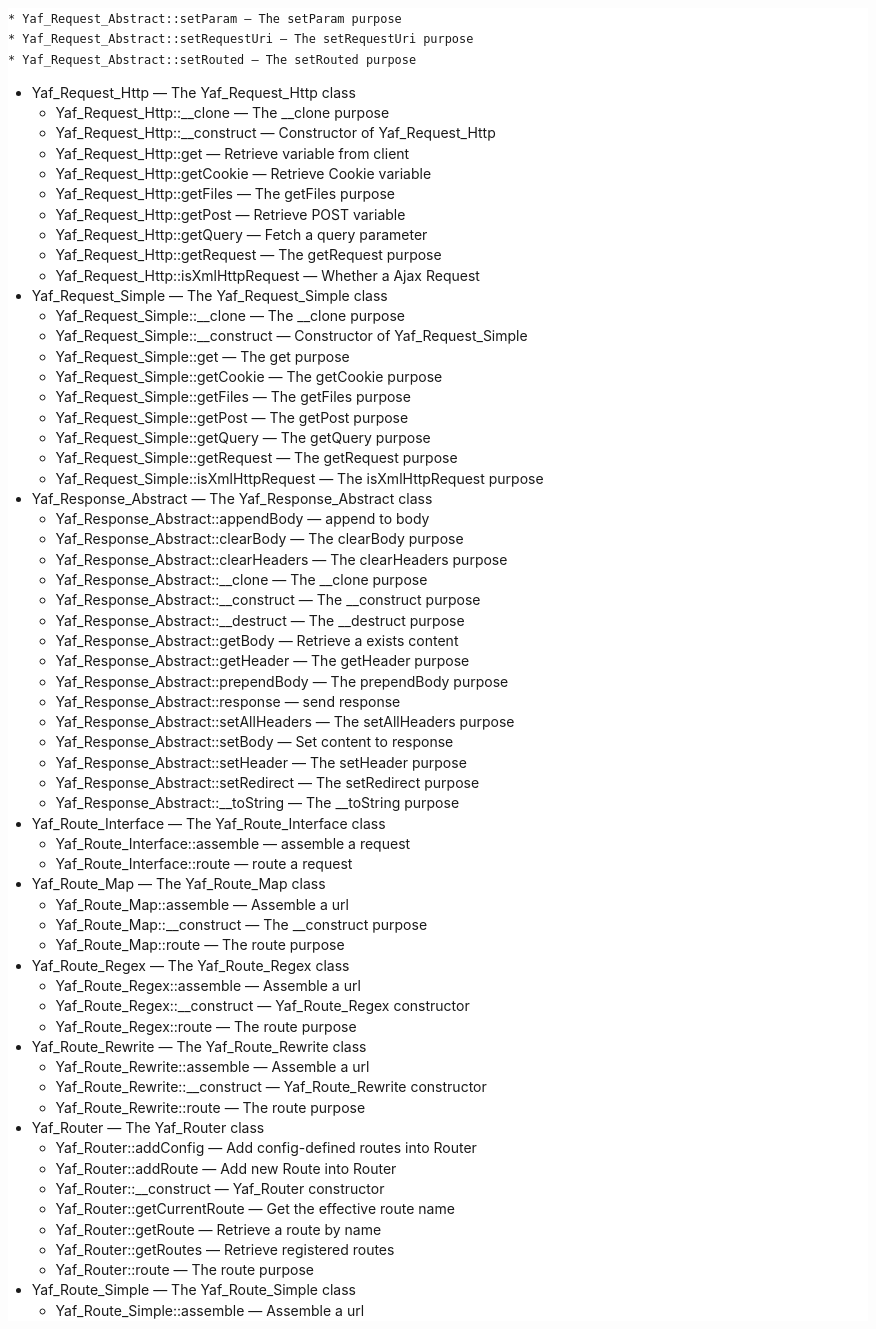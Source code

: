     * Yaf_Request_Abstract::setParam — The setParam purpose
    * Yaf_Request_Abstract::setRequestUri — The setRequestUri purpose
    * Yaf_Request_Abstract::setRouted — The setRouted purpose
* Yaf_Request_Http — The Yaf_Request_Http class
    * Yaf_Request_Http::__clone — The __clone purpose
    * Yaf_Request_Http::__construct — Constructor of Yaf_Request_Http
    * Yaf_Request_Http::get — Retrieve variable from client
    * Yaf_Request_Http::getCookie — Retrieve Cookie variable
    * Yaf_Request_Http::getFiles — The getFiles purpose
    * Yaf_Request_Http::getPost — Retrieve POST variable
    * Yaf_Request_Http::getQuery — Fetch a query parameter
    * Yaf_Request_Http::getRequest — The getRequest purpose
    * Yaf_Request_Http::isXmlHttpRequest — Whether a Ajax Request
* Yaf_Request_Simple — The Yaf_Request_Simple class
    * Yaf_Request_Simple::__clone — The __clone purpose
    * Yaf_Request_Simple::__construct — Constructor of Yaf_Request_Simple
    * Yaf_Request_Simple::get — The get purpose
    * Yaf_Request_Simple::getCookie — The getCookie purpose
    * Yaf_Request_Simple::getFiles — The getFiles purpose
    * Yaf_Request_Simple::getPost — The getPost purpose
    * Yaf_Request_Simple::getQuery — The getQuery purpose
    * Yaf_Request_Simple::getRequest — The getRequest purpose
    * Yaf_Request_Simple::isXmlHttpRequest — The isXmlHttpRequest purpose
* Yaf_Response_Abstract — The Yaf_Response_Abstract class
    * Yaf_Response_Abstract::appendBody — append to body
    * Yaf_Response_Abstract::clearBody — The clearBody purpose
    * Yaf_Response_Abstract::clearHeaders — The clearHeaders purpose
    * Yaf_Response_Abstract::__clone — The __clone purpose
    * Yaf_Response_Abstract::__construct — The __construct purpose
    * Yaf_Response_Abstract::__destruct — The __destruct purpose
    * Yaf_Response_Abstract::getBody — Retrieve a exists content
    * Yaf_Response_Abstract::getHeader — The getHeader purpose
    * Yaf_Response_Abstract::prependBody — The prependBody purpose
    * Yaf_Response_Abstract::response — send response
    * Yaf_Response_Abstract::setAllHeaders — The setAllHeaders purpose
    * Yaf_Response_Abstract::setBody — Set content to response
    * Yaf_Response_Abstract::setHeader — The setHeader purpose
    * Yaf_Response_Abstract::setRedirect — The setRedirect purpose
    * Yaf_Response_Abstract::__toString — The __toString purpose
* Yaf_Route_Interface — The Yaf_Route_Interface class
    * Yaf_Route_Interface::assemble — assemble a request
    * Yaf_Route_Interface::route — route a request
* Yaf_Route_Map — The Yaf_Route_Map class
    * Yaf_Route_Map::assemble — Assemble a url
    * Yaf_Route_Map::__construct — The __construct purpose
    * Yaf_Route_Map::route — The route purpose
* Yaf_Route_Regex — The Yaf_Route_Regex class
    * Yaf_Route_Regex::assemble — Assemble a url
    * Yaf_Route_Regex::__construct — Yaf_Route_Regex constructor
    * Yaf_Route_Regex::route — The route purpose
* Yaf_Route_Rewrite — The Yaf_Route_Rewrite class
    * Yaf_Route_Rewrite::assemble — Assemble a url
    * Yaf_Route_Rewrite::__construct — Yaf_Route_Rewrite constructor
    * Yaf_Route_Rewrite::route — The route purpose
* Yaf_Router — The Yaf_Router class
    * Yaf_Router::addConfig — Add config-defined routes into Router
    * Yaf_Router::addRoute — Add new Route into Router
    * Yaf_Router::__construct — Yaf_Router constructor
    * Yaf_Router::getCurrentRoute — Get the effective route name
    * Yaf_Router::getRoute — Retrieve a route by name
    * Yaf_Router::getRoutes — Retrieve registered routes
    * Yaf_Router::route — The route purpose
* Yaf_Route_Simple — The Yaf_Route_Simple class
    * Yaf_Route_Simple::assemble — Assemble a url